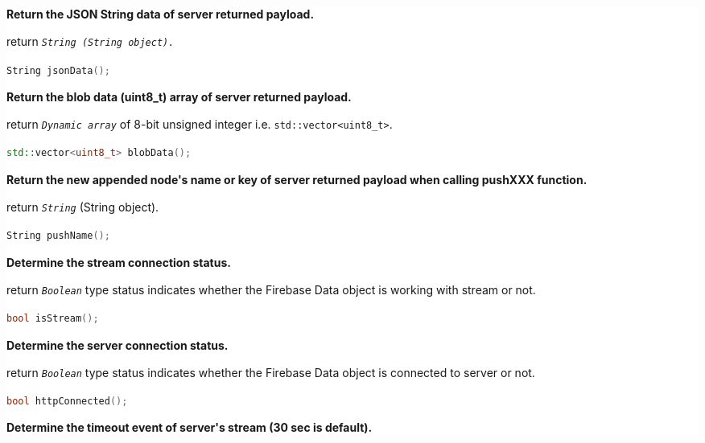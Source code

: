 
**Return the JSON String data of server returned payload.**

return *`String (String object).`*

```C++
String jsonData();
```







**Return the blob data (uint8_t) array of server returned payload.**

return *`Dynamic array`* of 8-bit unsigned integer i.e. `std::vector<uint8_t>`.

```C++
std::vector<uint8_t> blobData();
```







**Return the new appended node's name or key of server returned payload when calling pushXXX function.**

return *`String`* (String object).

```C++
String pushName();
```







**Determine the stream connection status.**

return *`Boolean`* type status indicates whether the Firebase Data object is working with stream or not.

```C++
bool isStream();
```






**Determine the server connection status.**

return *`Boolean`* type status indicates whether the Firebase Data object is connected to server or not.

```C++
bool httpConnected();
```





**Determine the timeout event of server's stream (30 sec is default).**
